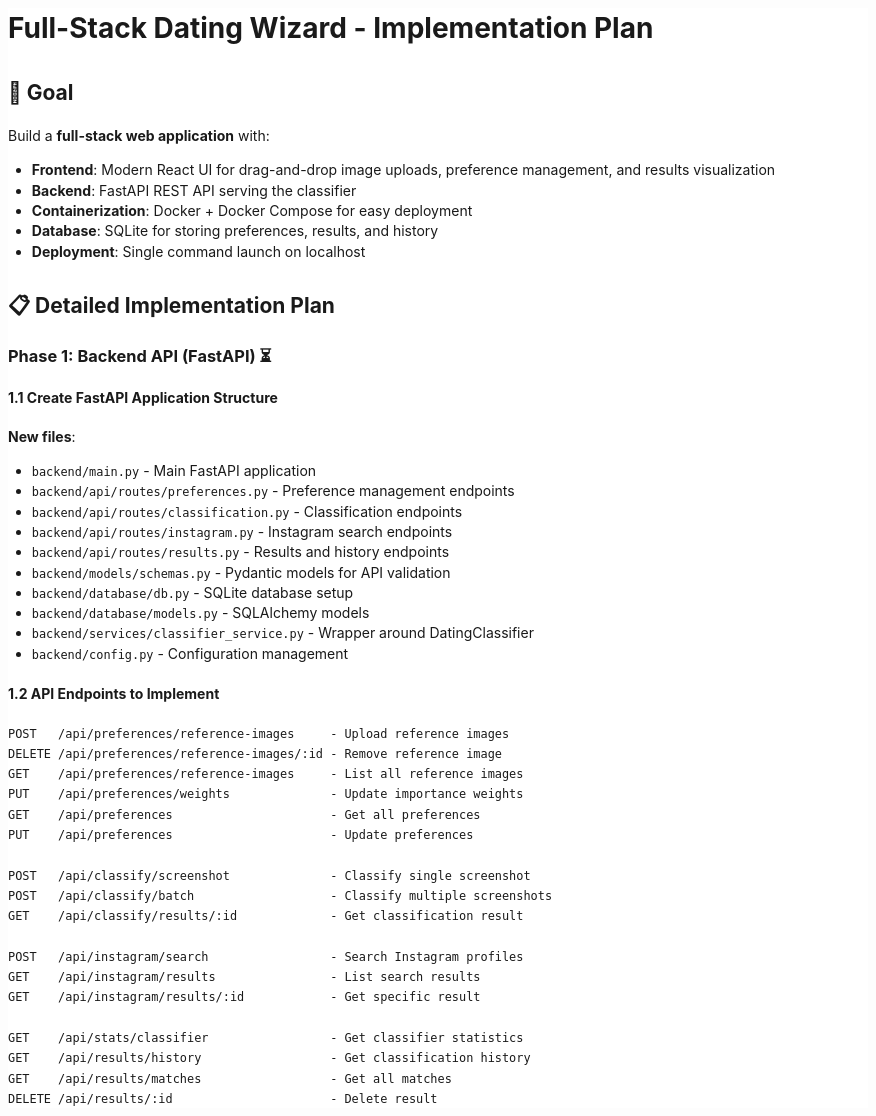 # Full-Stack Dating Wizard - Implementation Plan

## 🎯 Goal

Build a **full-stack web application** with:
- **Frontend**: Modern React UI for drag-and-drop image uploads, preference management, and results visualization
- **Backend**: FastAPI REST API serving the classifier
- **Containerization**: Docker + Docker Compose for easy deployment
- **Database**: SQLite for storing preferences, results, and history
- **Deployment**: Single command launch on localhost

## 📋 Detailed Implementation Plan

### Phase 1: Backend API (FastAPI) ⏳

#### 1.1 Create FastAPI Application Structure
**New files**:
- `backend/main.py` - Main FastAPI application
- `backend/api/routes/preferences.py` - Preference management endpoints
- `backend/api/routes/classification.py` - Classification endpoints
- `backend/api/routes/instagram.py` - Instagram search endpoints
- `backend/api/routes/results.py` - Results and history endpoints
- `backend/models/schemas.py` - Pydantic models for API validation
- `backend/database/db.py` - SQLite database setup
- `backend/database/models.py` - SQLAlchemy models
- `backend/services/classifier_service.py` - Wrapper around DatingClassifier
- `backend/config.py` - Configuration management

#### 1.2 API Endpoints to Implement
```
POST   /api/preferences/reference-images     - Upload reference images
DELETE /api/preferences/reference-images/:id - Remove reference image
GET    /api/preferences/reference-images     - List all reference images
PUT    /api/preferences/weights              - Update importance weights
GET    /api/preferences                      - Get all preferences
PUT    /api/preferences                      - Update preferences

POST   /api/classify/screenshot              - Classify single screenshot
POST   /api/classify/batch                   - Classify multiple screenshots
GET    /api/classify/results/:id             - Get classification result

POST   /api/instagram/search                 - Search Instagram profiles
GET    /api/instagram/results                - List search results
GET    /api/instagram/results/:id            - Get specific result

GET    /api/stats/classifier                 - Get classifier statistics
GET    /api/results/history                  - Get classification history
GET    /api/results/matches                  - Get all matches
DELETE /api/results/:id                      - Delete result
```
